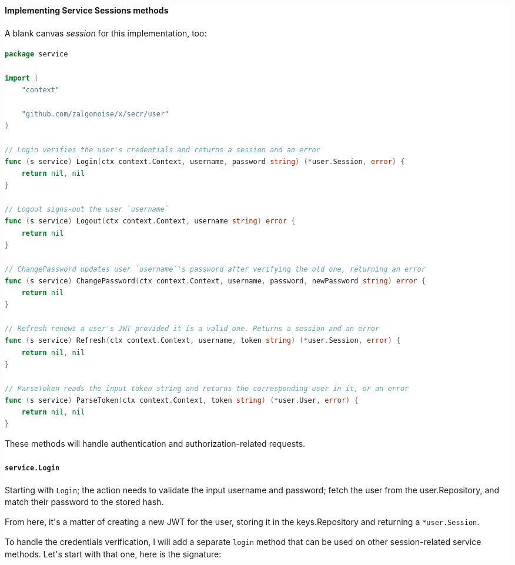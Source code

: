 #### Implementing Service Sessions methods

A blank canvas *session* for this implementation, too:

```go
package service

import (
	"context"

	"github.com/zalgonoise/x/secr/user"
)

// Login verifies the user's credentials and returns a session and an error
func (s service) Login(ctx context.Context, username, password string) (*user.Session, error) {
	return nil, nil
}

// Logout signs-out the user `username`
func (s service) Logout(ctx context.Context, username string) error {
	return nil
}

// ChangePassword updates user `username`'s password after verifying the old one, returning an error
func (s service) ChangePassword(ctx context.Context, username, password, newPassword string) error {
	return nil
}

// Refresh renews a user's JWT provided it is a valid one. Returns a session and an error
func (s service) Refresh(ctx context.Context, username, token string) (*user.Session, error) {
	return nil, nil
}

// ParseToken reads the input token string and returns the corresponding user in it, or an error
func (s service) ParseToken(ctx context.Context, token string) (*user.User, error) {
	return nil, nil
}
```

These methods will handle authentication and authorization-related requests.


#### `service.Login`

Starting with `Login`; the action needs to validate the input username and password; fetch the user from the user.Repository, and match their password to the stored hash.

From here, it's a matter of creating a new JWT for the user, storing it in the keys.Repository and returning a `*user.Session`.

To handle the credentials verification, I will add a separate `login` method that can be used on other session-related service methods. Let's start with that one, here is the signature:
